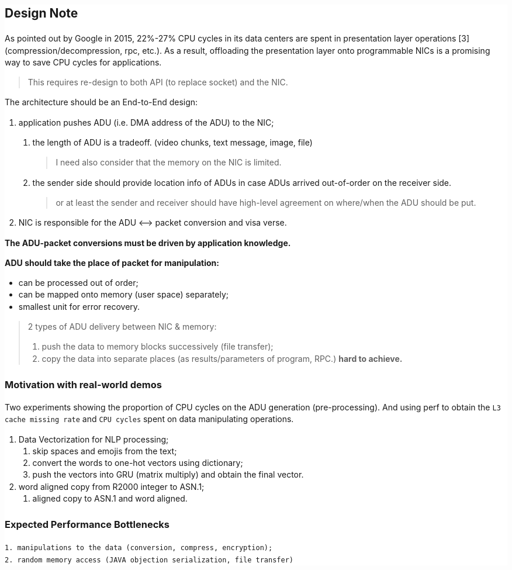 ## Design Note 

As pointed out by Google in 2015, 22%-27% CPU cycles in its data centers are spent in presentation layer operations [3] (compression/decompression, rpc, etc.). As a result, offloading the presentation layer onto programmable NICs is a promising way to save CPU cycles for applications.

> This requires re-design to both API (to replace socket) and the NIC.

The architecture should be an End-to-End design:

1. application pushes ADU (i.e. DMA address of the ADU) to the NIC;

   1. the length of ADU is a tradeoff. (video chunks, text message, image, file)

      > I need also consider that the memory on the NIC is limited.

   2. the sender side should provide location info of ADUs in case ADUs arrived out-of-order on the receiver side.

      > or at least the sender and receiver should have high-level agreement on where/when the ADU should be put.

2. NIC is responsible for the ADU <--> packet conversion and visa verse.

**The ADU-packet conversions must be driven by application knowledge.**

**ADU should take the place of packet for manipulation:**

* can be processed out of order;
* can be mapped onto memory (user space) separately;
* smallest unit for error recovery.



> 2 types of ADU delivery between NIC & memory:
>
> 1. push the data to memory blocks successively (file transfer);
> 2. copy the data into separate places (as results/parameters of program, RPC.) **hard to achieve.**

### Motivation with real-world demos

Two experiments showing the proportion of CPU cycles on the ADU generation (pre-processing). And using perf to obtain the `L3 cache missing rate` and `CPU cycles` spent on data manipulating operations.

1. Data Vectorization for NLP processing; 
   1. skip spaces and emojis from the text;
   2. convert the words to one-hot vectors using dictionary;
   3.  push the vectors into GRU (matrix multiply) and obtain the final vector.
2. word aligned copy from R2000 integer to ASN.1;
   1.  aligned copy to ASN.1 and word aligned.

### Expected Performance Bottlenecks

	1. manipulations to the data (conversion, compress, encryption);
	2. random memory access (JAVA objection serialization, file transfer)
